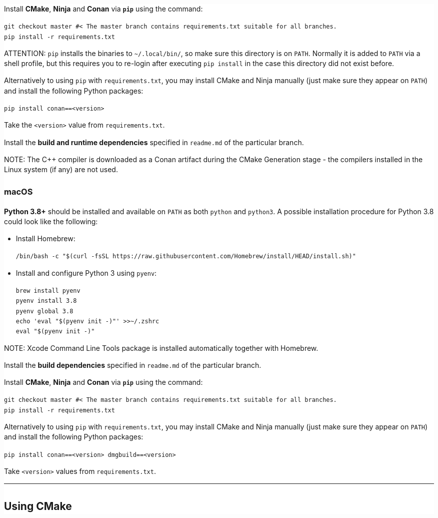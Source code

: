 Install **CMake**, **Ninja** and **Conan** via **`pip`** using the command:
```
git checkout master #< The master branch contains requirements.txt suitable for all branches.
pip install -r requirements.txt
```
ATTENTION: `pip` installs the binaries to `~/.local/bin/`, so make sure this directory is on
`PATH`. Normally it is added to `PATH` via a shell profile, but this requires you to re-login after
executing `pip install` in the case this directory did not exist before.

Alternatively to using `pip` with `requirements.txt`, you may install CMake and Ninja manually
(just make sure they appear on `PATH`) and install the following Python packages:
```
pip install conan==<version>
```
Take the `<version>` value from `requirements.txt`.

Install the **build and runtime dependencies** specified in `readme.md` of the particular branch.

NOTE: The C++ compiler is downloaded as a Conan artifact during the CMake Generation stage - the
compilers installed in the Linux system (if any) are not used.

### macOS

**Python 3.8+** should be installed and available on `PATH` as both `python` and `python3`. A
possible installation procedure for Python 3.8 could look like the following:
- Install Homebrew:
  ```
  /bin/bash -c "$(curl -fsSL https://raw.githubusercontent.com/Homebrew/install/HEAD/install.sh)"
  ```
- Install and configure Python 3 using `pyenv`:
  ```
  brew install pyenv
  pyenv install 3.8
  pyenv global 3.8
  echo 'eval "$(pyenv init -)"' >>~/.zshrc
  eval "$(pyenv init -)"
  ```

NOTE: Xcode Command Line Tools package is installed automatically together with Homebrew.

Install the **build dependencies** specified in `readme.md` of the particular branch.

Install **CMake**, **Ninja** and **Conan** via **`pip`** using the command:
```
git checkout master #< The master branch contains requirements.txt suitable for all branches.
pip install -r requirements.txt
```

Alternatively to using `pip` with `requirements.txt`, you may install CMake and Ninja manually
(just make sure they appear on `PATH`) and install the following Python packages:
```
pip install conan==<version> dmgbuild==<version>
```
Take `<version>` values from `requirements.txt`.

---------------------------------------------------------------------------------------------------
## Using CMake
